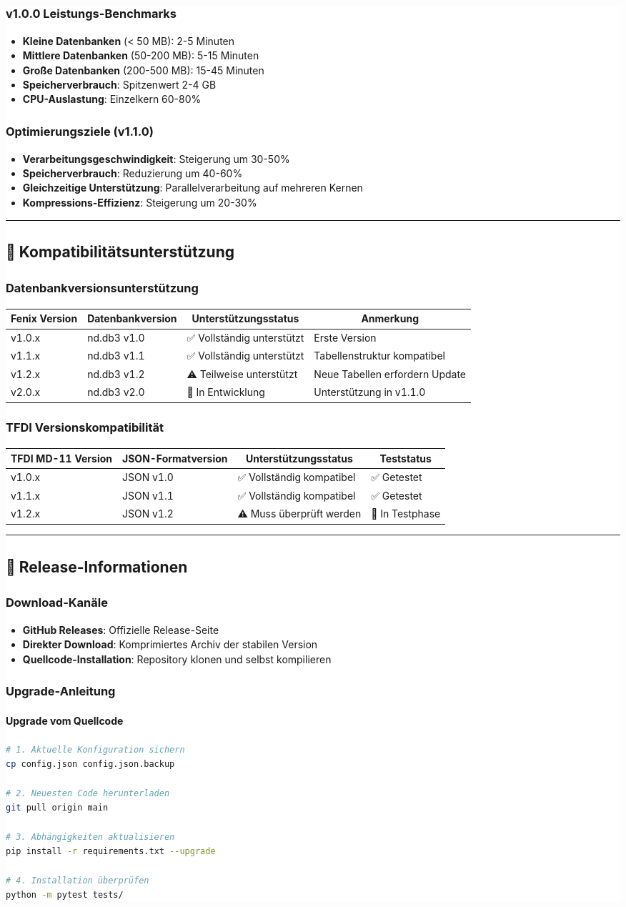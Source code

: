 ### v1.0.0 Leistungs-Benchmarks
-   **Kleine Datenbanken** (< 50 MB): 2-5 Minuten
-   **Mittlere Datenbanken** (50-200 MB): 5-15 Minuten
-   **Große Datenbanken** (200-500 MB): 15-45 Minuten
-   **Speicherverbrauch**: Spitzenwert 2-4 GB
-   **CPU-Auslastung**: Einzelkern 60-80%

### Optimierungsziele (v1.1.0)
-   **Verarbeitungsgeschwindigkeit**: Steigerung um 30-50%
-   **Speicherverbrauch**: Reduzierung um 40-60%
-   **Gleichzeitige Unterstützung**: Parallelverarbeitung auf mehreren Kernen
-   **Kompressions-Effizienz**: Steigerung um 20-30%

---

## 🔄 Kompatibilitätsunterstützung

### Datenbankversionsunterstützung
| Fenix Version | Datenbankversion | Unterstützungsstatus | Anmerkung |
|-----------|------------|----------|------|
| v1.0.x | nd.db3 v1.0 | ✅ Vollständig unterstützt | Erste Version |
| v1.1.x | nd.db3 v1.1 | ✅ Vollständig unterstützt | Tabellenstruktur kompatibel |
| v1.2.x | nd.db3 v1.2 | ⚠️ Teilweise unterstützt | Neue Tabellen erfordern Update |
| v2.0.x | nd.db3 v2.0 | 🔄 In Entwicklung | Unterstützung in v1.1.0 |

### TFDI Versionskompatibilität
| TFDI MD-11 Version | JSON-Formatversion | Unterstützungsstatus | Teststatus |
|----------------|---------------|----------|----------|
| v1.0.x | JSON v1.0 | ✅ Vollständig kompatibel | ✅ Getestet |
| v1.1.x | JSON v1.1 | ✅ Vollständig kompatibel | ✅ Getestet |
| v1.2.x | JSON v1.2 | ⚠️ Muss überprüft werden | 🧪 In Testphase |

---

## 📢 Release-Informationen

### Download-Kanäle
-   **GitHub Releases**: Offizielle Release-Seite
-   **Direkter Download**: Komprimiertes Archiv der stabilen Version
-   **Quellcode-Installation**: Repository klonen und selbst kompilieren

### Upgrade-Anleitung

#### Upgrade vom Quellcode
```bash
# 1. Aktuelle Konfiguration sichern
cp config.json config.json.backup

# 2. Neuesten Code herunterladen
git pull origin main

# 3. Abhängigkeiten aktualisieren
pip install -r requirements.txt --upgrade

# 4. Installation überprüfen
python -m pytest tests/
```
